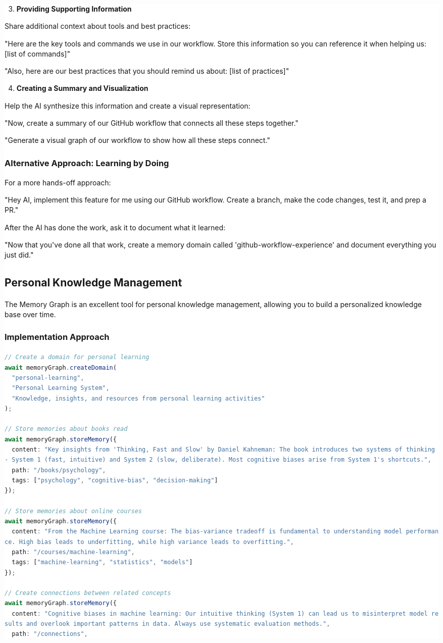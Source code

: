3. **Providing Supporting Information**

Share additional context about tools and best practices:

"Here are the key tools and commands we use in our workflow. Store this information so you can reference it when helping us: [list of commands]"

"Also, here are our best practices that you should remind us about: [list of practices]"

4. **Creating a Summary and Visualization**

Help the AI synthesize this information and create a visual representation:

"Now, create a summary of our GitHub workflow that connects all these steps together."

"Generate a visual graph of our workflow to show how all these steps connect."

### Alternative Approach: Learning by Doing

For a more hands-off approach:

"Hey AI, implement this feature for me using our GitHub workflow. Create a branch, make the code changes, test it, and prep a PR."

After the AI has done the work, ask it to document what it learned:

"Now that you've done all that work, create a memory domain called 'github-workflow-experience' and document everything you just did."

## Personal Knowledge Management

The Memory Graph is an excellent tool for personal knowledge management, allowing you to build a personalized knowledge base over time.

### Implementation Approach

```typescript
// Create a domain for personal learning
await memoryGraph.createDomain(
  "personal-learning",
  "Personal Learning System",
  "Knowledge, insights, and resources from personal learning activities"
);

// Store memories about books read
await memoryGraph.storeMemory({
  content: "Key insights from 'Thinking, Fast and Slow' by Daniel Kahneman: The book introduces two systems of thinking - System 1 (fast, intuitive) and System 2 (slow, deliberate). Most cognitive biases arise from System 1's shortcuts.",
  path: "/books/psychology",
  tags: ["psychology", "cognitive-bias", "decision-making"]
});

// Store memories about online courses
await memoryGraph.storeMemory({
  content: "From the Machine Learning course: The bias-variance tradeoff is fundamental to understanding model performance. High bias leads to underfitting, while high variance leads to overfitting.",
  path: "/courses/machine-learning",
  tags: ["machine-learning", "statistics", "models"]
});

// Create connections between related concepts
await memoryGraph.storeMemory({
  content: "Cognitive biases in machine learning: Our intuitive thinking (System 1) can lead us to misinterpret model results and overlook important patterns in data. Always use systematic evaluation methods.",
  path: "/connections",
```